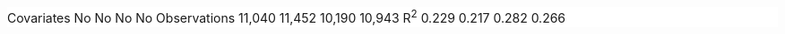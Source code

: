 </td>
<td>
</td>
<td>
</td>
</tr>
<tr>
<td colspan="5" style="border-bottom: 1px solid black">
</td>
</tr>
<tr>
<td style="text-align:left">
Covariates
</td>
<td>
No
</td>
<td>
No
</td>
<td>
No
</td>
<td>
No
</td>
</tr>
<tr>
<td style="text-align:left">
Observations
</td>
<td>
11,040
</td>
<td>
11,452
</td>
<td>
10,190
</td>
<td>
10,943
</td>
</tr>
<tr>
<td style="text-align:left">
R<sup>2</sup>
</td>
<td>
0.229
</td>
<td>
0.217
</td>
<td>
0.282
</td>
<td>
0.266
</td>
</tr>
<tr>
<td colspan="5" style="border-bottom: 1px solid black">
</td>